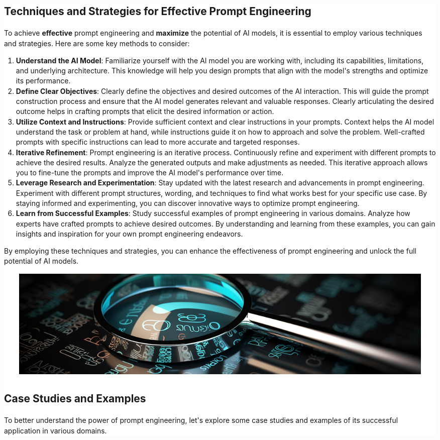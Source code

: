 ## Techniques and Strategies for Effective Prompt Engineering

To achieve **effective** prompt engineering and **maximize** the potential of AI models, it is essential to employ various techniques and strategies. Here are some key methods to consider:

1. **Understand the AI Model**: Familiarize yourself with the AI model you are working with, including its capabilities, limitations, and underlying architecture. This knowledge will help you design prompts that align with the model's strengths and optimize its performance.
2. **Define Clear Objectives**: Clearly define the objectives and desired outcomes of the AI interaction. This will guide the prompt construction process and ensure that the AI model generates relevant and valuable responses. Clearly articulating the desired outcome helps in crafting prompts that elicit the desired information or action.
3. **Utilize Context and Instructions**: Provide sufficient context and clear instructions in your prompts. Context helps the AI model understand the task or problem at hand, while instructions guide it on how to approach and solve the problem. Well-crafted prompts with specific instructions can lead to more accurate and targeted responses.
4. **Iterative Refinement**: Prompt engineering is an iterative process. Continuously refine and experiment with different prompts to achieve the desired results. Analyze the generated outputs and make adjustments as needed. This iterative approach allows you to fine-tune the prompts and improve the AI model's performance over time.
5. **Leverage Research and Experimentation**: Stay updated with the latest research and advancements in prompt engineering. Experiment with different prompt structures, wording, and techniques to find what works best for your specific use case. By staying informed and experimenting, you can discover innovative ways to optimize prompt engineering.
6. **Learn from Successful Examples**: Study successful examples of prompt engineering in various domains. Analyze how experts have crafted prompts to achieve desired outcomes. By understanding and learning from these examples, you can gain insights and inspiration for your own prompt engineering endeavors.

By employing these techniques and strategies, you can enhance the effectiveness of prompt engineering and unlock the full potential of AI models.

<p align="center">
    <img src="./3.png" width="800px" />
</p>

## Case Studies and Examples

To better understand the power of prompt engineering, let's explore some case studies and examples of its successful application in various domains.
